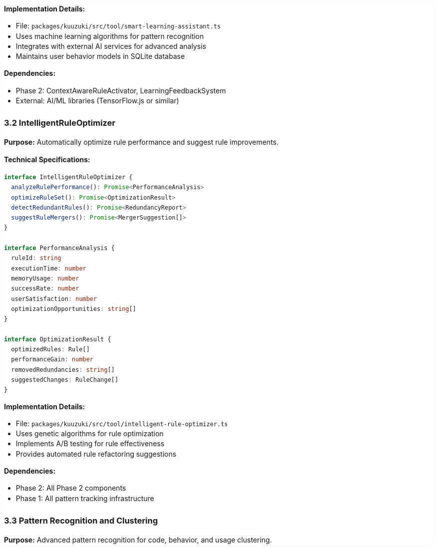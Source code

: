 **Implementation Details:**
- File: `packages/kuuzuki/src/tool/smart-learning-assistant.ts`
- Uses machine learning algorithms for pattern recognition
- Integrates with external AI services for advanced analysis
- Maintains user behavior models in SQLite database

**Dependencies:**
- Phase 2: ContextAwareRuleActivator, LearningFeedbackSystem
- External: AI/ML libraries (TensorFlow.js or similar)

### 3.2 IntelligentRuleOptimizer

**Purpose:** Automatically optimize rule performance and suggest rule improvements.

**Technical Specifications:**
```typescript
interface IntelligentRuleOptimizer {
  analyzeRulePerformance(): Promise<PerformanceAnalysis>
  optimizeRuleSet(): Promise<OptimizationResult>
  detectRedundantRules(): Promise<RedundancyReport>
  suggestRuleMergers(): Promise<MergerSuggestion[]>
}

interface PerformanceAnalysis {
  ruleId: string
  executionTime: number
  memoryUsage: number
  successRate: number
  userSatisfaction: number
  optimizationOpportunities: string[]
}

interface OptimizationResult {
  optimizedRules: Rule[]
  performanceGain: number
  removedRedundancies: string[]
  suggestedChanges: RuleChange[]
}
```

**Implementation Details:**
- File: `packages/kuuzuki/src/tool/intelligent-rule-optimizer.ts`
- Uses genetic algorithms for rule optimization
- Implements A/B testing for rule effectiveness
- Provides automated rule refactoring suggestions

**Dependencies:**
- Phase 2: All Phase 2 components
- Phase 1: All pattern tracking infrastructure

### 3.3 Pattern Recognition and Clustering

**Purpose:** Advanced pattern recognition for code, behavior, and usage clustering.
